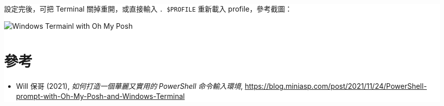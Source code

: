 設定完後，可把 Terminal 關掉重開，或直接輸入 `. $PROFILE` 重新載入 profile，參考截圖：

![Windows Termainl with Oh My Posh](/img/windows-terminal-oh-my-posh-1.png)

# 參考

- Will 保哥 (2021), _如何打造一個華麗又實用的 PowerShell 命令輸入環境_, <https://blog.miniasp.com/post/2021/11/24/PowerShell-prompt-with-Oh-My-Posh-and-Windows-Terminal>

[Chocolatey]: https://chocolatey.org/
[Homebrew]: https://brew.sh/
[Microsoft Store]: https://apps.microsoft.com/store/apps
[Nerd Fonts]: https://www.nerdfonts.com/
[Oh My Posh]: https://ohmyposh.dev/
[Oh My Posh Themes]: https://ohmyposh.dev/docs/themes/
[PowerShell]: https://docs.microsoft.com/en-us/powershell/scripting/overview/
[PowerShell Gallery]: https://www.powershellgallery.com/
[Scoop]: https://scoop.sh/
[Windows Terminal]: https://docs.microsoft.com/en-us/windows/terminal/
[Windows Terminal Themes]: https://windowsterminalthemes.dev/
[winget]: https://docs.microsoft.com/en-us/windows/package-manager/winget/

